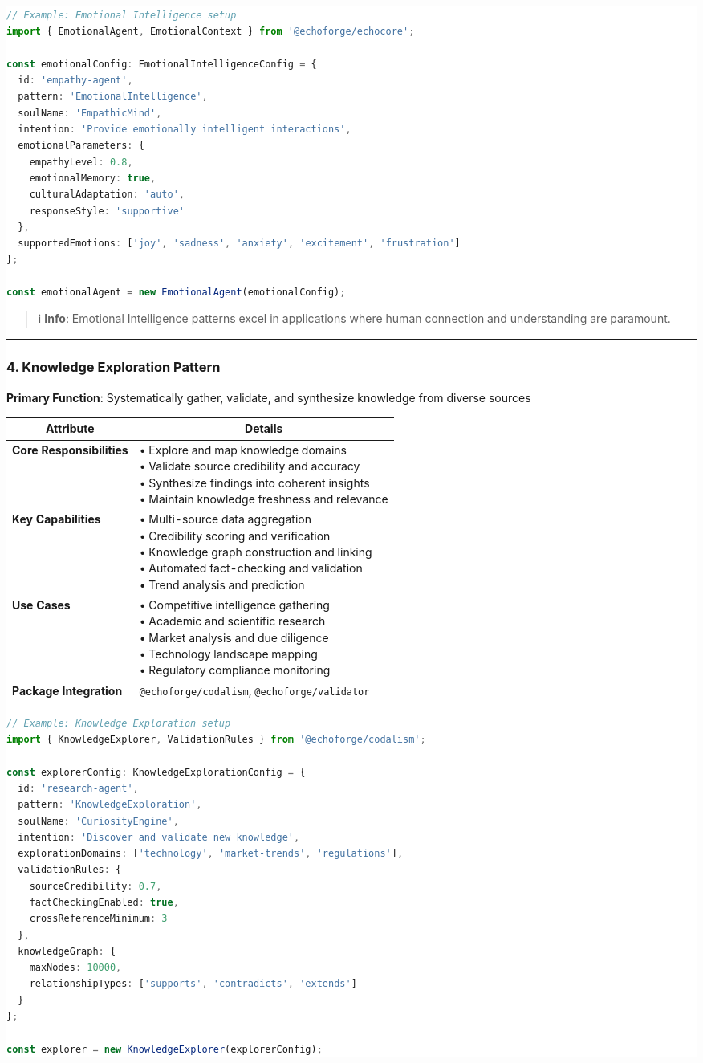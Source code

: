 ```typescript
// Example: Emotional Intelligence setup
import { EmotionalAgent, EmotionalContext } from '@echoforge/echocore';

const emotionalConfig: EmotionalIntelligenceConfig = {
  id: 'empathy-agent',
  pattern: 'EmotionalIntelligence',
  soulName: 'EmpathicMind',
  intention: 'Provide emotionally intelligent interactions',
  emotionalParameters: {
    empathyLevel: 0.8,
    emotionalMemory: true,
    culturalAdaptation: 'auto',
    responseStyle: 'supportive'
  },
  supportedEmotions: ['joy', 'sadness', 'anxiety', 'excitement', 'frustration']
};

const emotionalAgent = new EmotionalAgent(emotionalConfig);
```

> ℹ️ **Info**: Emotional Intelligence patterns excel in applications where human connection and understanding are paramount.

---

### 4. Knowledge Exploration Pattern

**Primary Function**: Systematically gather, validate, and synthesize knowledge from diverse sources

| Attribute | Details |
|-----------|----------|
| **Core Responsibilities** | • Explore and map knowledge domains<br>• Validate source credibility and accuracy<br>• Synthesize findings into coherent insights<br>• Maintain knowledge freshness and relevance |
| **Key Capabilities** | • Multi-source data aggregation<br>• Credibility scoring and verification<br>• Knowledge graph construction and linking<br>• Automated fact-checking and validation<br>• Trend analysis and prediction |
| **Use Cases** | • Competitive intelligence gathering<br>• Academic and scientific research<br>• Market analysis and due diligence<br>• Technology landscape mapping<br>• Regulatory compliance monitoring |
| **Package Integration** | `@echoforge/codalism`, `@echoforge/validator` |

```typescript
// Example: Knowledge Exploration setup
import { KnowledgeExplorer, ValidationRules } from '@echoforge/codalism';

const explorerConfig: KnowledgeExplorationConfig = {
  id: 'research-agent',
  pattern: 'KnowledgeExploration',
  soulName: 'CuriosityEngine',
  intention: 'Discover and validate new knowledge',
  explorationDomains: ['technology', 'market-trends', 'regulations'],
  validationRules: {
    sourceCredibility: 0.7,
    factCheckingEnabled: true,
    crossReferenceMinimum: 3
  },
  knowledgeGraph: {
    maxNodes: 10000,
    relationshipTypes: ['supports', 'contradicts', 'extends']
  }
};

const explorer = new KnowledgeExplorer(explorerConfig);
```
